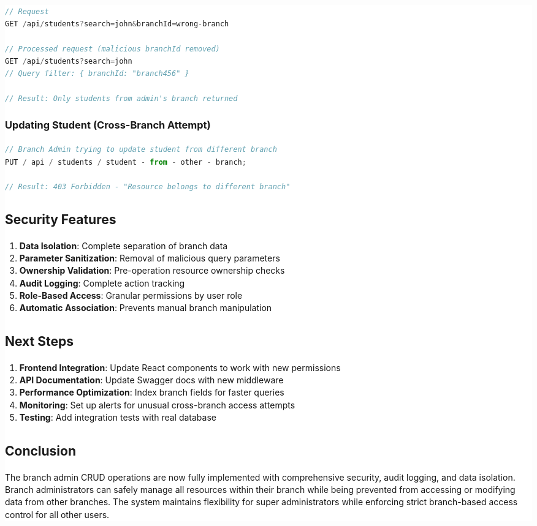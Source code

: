 ```javascript
// Request
GET /api/students?search=john&branchId=wrong-branch

// Processed request (malicious branchId removed)
GET /api/students?search=john
// Query filter: { branchId: "branch456" }

// Result: Only students from admin's branch returned
```

### Updating Student (Cross-Branch Attempt)

```javascript
// Branch Admin trying to update student from different branch
PUT / api / students / student - from - other - branch;

// Result: 403 Forbidden - "Resource belongs to different branch"
```

## Security Features

1. **Data Isolation**: Complete separation of branch data
2. **Parameter Sanitization**: Removal of malicious query parameters
3. **Ownership Validation**: Pre-operation resource ownership checks
4. **Audit Logging**: Complete action tracking
5. **Role-Based Access**: Granular permissions by user role
6. **Automatic Association**: Prevents manual branch manipulation

## Next Steps

1. **Frontend Integration**: Update React components to work with new permissions
2. **API Documentation**: Update Swagger docs with new middleware
3. **Performance Optimization**: Index branch fields for faster queries
4. **Monitoring**: Set up alerts for unusual cross-branch access attempts
5. **Testing**: Add integration tests with real database

## Conclusion

The branch admin CRUD operations are now fully implemented with comprehensive security, audit logging, and data isolation. Branch administrators can safely manage all resources within their branch while being prevented from accessing or modifying data from other branches. The system maintains flexibility for super administrators while enforcing strict branch-based access control for all other users.
